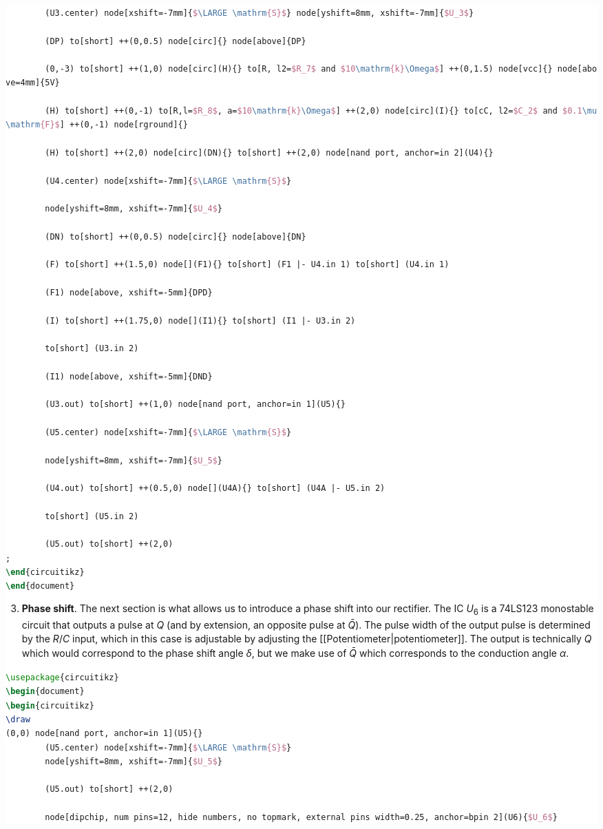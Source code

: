 ```tikz
        (U3.center) node[xshift=-7mm]{$\LARGE \mathrm{S}$} node[yshift=8mm, xshift=-7mm]{$U_3$}

        (DP) to[short] ++(0,0.5) node[circ]{} node[above]{DP}

        (0,-3) to[short] ++(1,0) node[circ](H){} to[R, l2=$R_7$ and $10\mathrm{k}\Omega$] ++(0,1.5) node[vcc]{} node[above=4mm]{5V}

        (H) to[short] ++(0,-1) to[R,l=$R_8$, a=$10\mathrm{k}\Omega$] ++(2,0) node[circ](I){} to[cC, l2=$C_2$ and $0.1\mu\mathrm{F}$] ++(0,-1) node[rground]{}

        (H) to[short] ++(2,0) node[circ](DN){} to[short] ++(2,0) node[nand port, anchor=in 2](U4){}

        (U4.center) node[xshift=-7mm]{$\LARGE \mathrm{S}$}

        node[yshift=8mm, xshift=-7mm]{$U_4$}

        (DN) to[short] ++(0,0.5) node[circ]{} node[above]{DN}

        (F) to[short] ++(1.5,0) node[](F1){} to[short] (F1 |- U4.in 1) to[short] (U4.in 1)

        (F1) node[above, xshift=-5mm]{DPD}

        (I) to[short] ++(1.75,0) node[](I1){} to[short] (I1 |- U3.in 2)

        to[short] (U3.in 2)

        (I1) node[above, xshift=-5mm]{DND}

        (U3.out) to[short] ++(1,0) node[nand port, anchor=in 1](U5){}

        (U5.center) node[xshift=-7mm]{$\LARGE \mathrm{S}$}

        node[yshift=8mm, xshift=-7mm]{$U_5$}

        (U4.out) to[short] ++(0.5,0) node[](U4A){} to[short] (U4A |- U5.in 2)

        to[short] (U5.in 2)

        (U5.out) to[short] ++(2,0)
;
\end{circuitikz}
\end{document}
```
3. **Phase shift**. The next section is what allows us to introduce a phase shift into our rectifier. The IC $U_{6}$ is a $\text{74LS123}$ monostable circuit that outputs a pulse at $Q$ (and by extension, an opposite pulse at $\bar{Q}$). The pulse width of the output pulse is determined by the $R/C$ input, which in this case is adjustable by adjusting the [[Potentiometer|potentiometer]]. The output is technically $Q$ which would correspond to the phase shift angle $\delta$, but we make use of $\bar{Q}$ which corresponds to the conduction angle $\alpha$.
```tikz
\usepackage{circuitikz}
\begin{document}
\begin{circuitikz}
\draw
(0,0) node[nand port, anchor=in 1](U5){}
        (U5.center) node[xshift=-7mm]{$\LARGE \mathrm{S}$}
        node[yshift=8mm, xshift=-7mm]{$U_5$}
        
        (U5.out) to[short] ++(2,0)

        node[dipchip, num pins=12, hide numbers, no topmark, external pins width=0.25, anchor=bpin 2](U6){$U_6$}

```